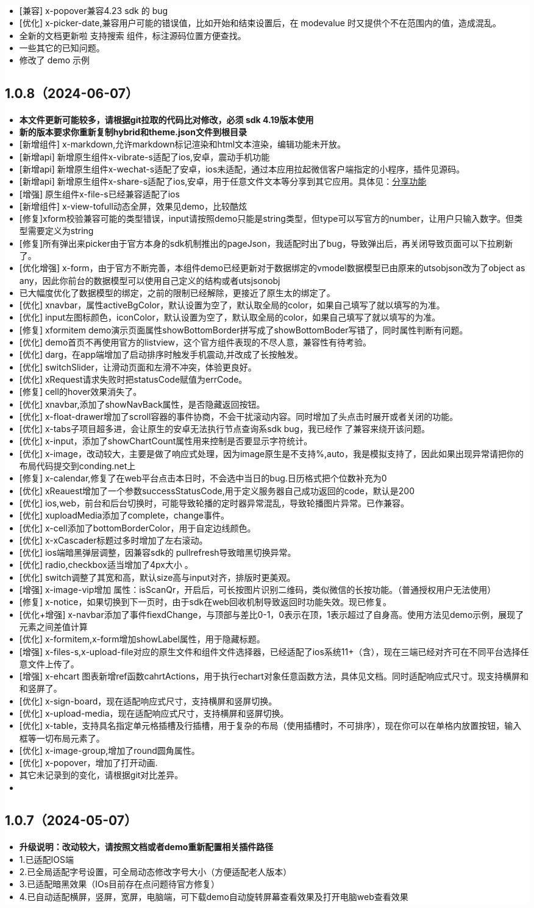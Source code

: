 * [兼容] x-popover兼容4.23 sdk 的 bug
* [优化] x-picker-date,兼容用户可能的错误值，比如开始和结束设置后，在 modevalue 时又提供个不在范围内的值，造成混乱。
* 全新的文档更新啦 支持搜索 组件，标注源码位置方便查找。
* 一些其它的已知问题。
* 修改了 demo 示例
## 1.0.8（2024-06-07）
* **本文件更新可能较多，请根据git拉取的代码比对修改，必须 sdk 4.19版本使用**
* **新的版本要求你重新复制hybrid和theme.json文件到根目录**
* [新增组件] x-markdown,允许markdown标记渲染和html文本渲染，编辑功能未开放。
* [新增api] 新增原生组件x-vibrate-s适配了ios,安卓，震动手机功能
* [新增api] 新增原生组件x-wechat-s适配了安卓，ios未适配，通过本应用拉起微信客户端指定的小程序，插件见源码。
* [新增api] 新增原生组件x-share-s适配了ios,安卓，用于任意文件文本等分享到其它应用。具体见：[分享功能](https://ext.dcloud.net.cn/plugin?id=18494)
* [增强] 原生组件x-file-s已经兼容适配了ios
* [新增组件] x-view-tofull动态全屏，效果见demo，比较酷炫
* [修复]xform校验兼容可能的类型错误，input请按照demo只能是string类型，但type可以写官方的number，让用户只输入数字。但类型需要定义为string
* [修复]所有弹出来picker由于官方本身的sdk机制推出的pageJson，我适配时出了bug，导致弹出后，再关闭导致页面可以下拉刷新了。
* [优化增强] x-form，由于官方不断完善，本组件demo已经更新对于数据绑定的vmodel数据模型已由原来的utsobjson改为了object as any，因此你前台的数据模型可以使用自己定义的结构或者utsjsonobj
* 已大幅度优化了数据模型的绑定，之前的限制已经解除，更接近了原生太的绑定了。
* [优化] xnavbar，属性activeBgColor，默认设置为空了，默认取全局的color，如果自己填写了就以填写的为准。
* [优化] input左图标颜色，iconColor，默认设置为空了，默认取全局的color，如果自己填写了就以填写的为准。
* [修复] xformitem demo演示页面属性showBottomBorder拼写成了showBottomBoder写错了，同时属性判断有问题。
* [优化] demo首页不再使用官方的listview，这个官方组件表现的不尽人意，兼容性有待考验。
* [优化] darg，在app端增加了启动排序时触发手机震动,并改成了长按触发。
* [优化] switchSlider，让滑动页面和左滑不冲突，体验更良好。
* [优化] xRequest请求失败时把statusCode赋值为errCode。
* [修复] cell的hover效果消失了。
* [优化] xnavbar,添加了showNavBack属性，是否隐藏返回按钮。
* [优化] x-float-drawer增加了scroll容器的事件协商，不会干扰滚动内容。同时增加了头点击时展开或者关闭的功能。
* [优化] x-tabs子项目超多进，会让原生的安卓无法执行节点查询系sdk bug，我已经作 了兼容来绕开该问题。
* [优化] x-input，添加了showChartCount属性用来控制是否要显示字符统计。
* [优化] x-image，改动较大，主要是做了响应式处理，因为image原生是不支持%,auto，我是模拟支持了，因此如果出现异常请把你的布局代码提交到conding.net上
* [修复] x-calendar,修复了在web平台点击本日时，不会选中当日的bug.日历格式把个位数补充为0
* [优化] xReauest增加了一个参数successStatusCode,用于定义服务器自己成功返回的code，默认是200
* [优化] ios,web，前台和后台切换时，可能导致轮播的定时器异常混乱，导致轮播图片异常。已作兼容。
* [优化] xuploadMedia添加了complete，change事件。
* [优化] x-cell添加了bottomBorderColor，用于自定边线颜色。
* [优化] x-xCascader标题过多时增加了左右滚动。
* [优化] ios端暗黑弹层调整，因兼容sdk的 pullrefresh导致暗黑切换异常。
* [优化] radio,checkbox适当增加了4px大小 。
* [优化] switch调整了其宽和高，默认size高与input对齐，排版时更美观。
* [增强] x-image-vip增加 属性：isScanQr，开启后，可长按图片识别二维码，类似微信的长按功能。（普通授权用户无法使用）
* [修复] x-notice，如果切换到下一页时，由于sdk在web回收机制导致返回时功能失效。现已修复。
* [优化+增强] x-navbar添加了事件fiexdChange，与顶部与差比0-1，0表示在顶，1表示超过了自身高。使用方法见demo示例，展现了元素之间差值计算
* [优化] x-formitem,x-form增加showLabel属性，用于隐藏标题。
* [增强] x-files-s,x-upload-file对应的原生文件和组件文件选择器，已经适配了ios系统11+（含），现在三端已经对齐可在不同平台选择任意文件上传了。
* [增强] x-ehcart 图表新增ref函数cahrtActions，用于执行echart对象任意函数方法，具体见文档。同时适配响应式尺寸。现支持横屏和和竖屏了。
* [优化] x-sign-board，现在适配响应式尺寸，支持横屏和竖屏切换。
* [优化] x-upload-media，现在适配响应式尺寸，支持横屏和竖屏切换。
* [优化] x-table，支持具名指定单元格插槽及行插槽，用于复杂的布局（使用插槽时，不可排序），现在你可以在单格内放置按钮，输入框等一切布局元素了。
* [优化] x-image-group,增加了round圆角属性。
* [优化] x-popover，增加了打开动画.
* 其它未记录到的变化，请根据git对比差异。
*
## 1.0.7（2024-05-07）
* **升级说明：改动较大，请按照文档或者demo重新配置相关插件路径**
* 1.已适配IOS端
* 2.已全局适配字号设置，可全局动态修改字号大小（方便适配老人版本）
* 3.已适配暗黑效果（IOs目前存在点问题待官方修复）
* 4.已自动适配横屏，竖屏，宽屏，电脑端，可下载demo自动旋转屏幕查看效果及打开电脑web查看效果